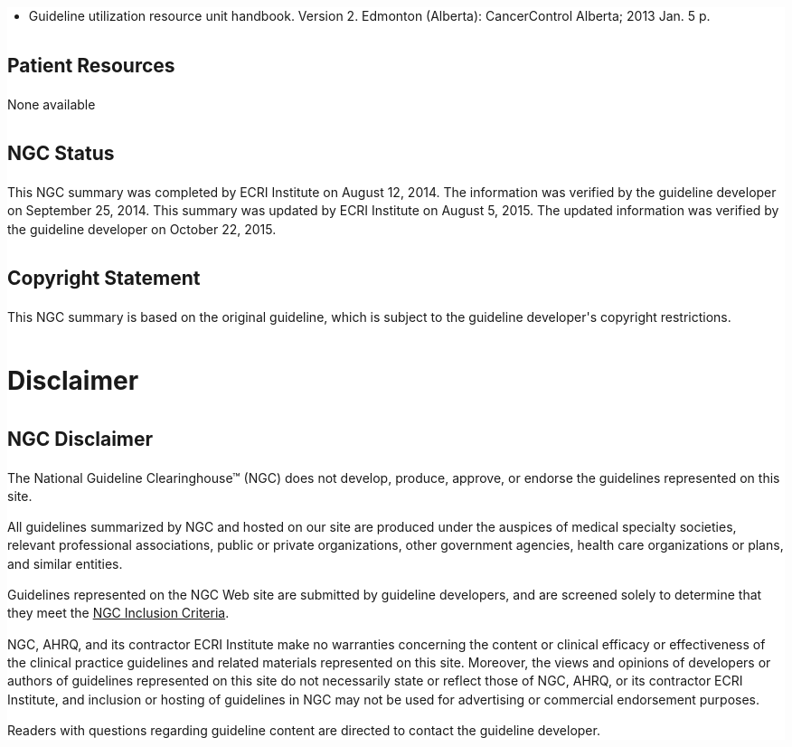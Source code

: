  * Guideline utilization resource unit handbook. Version 2. Edmonton (Alberta): CancerControl Alberta; 2013 Jan. 5 p. 



## Patient Resources



None available

## NGC Status



This NGC summary was completed by ECRI Institute on August 12, 2014. The information was verified by the guideline developer on September 25, 2014. This summary was updated by ECRI Institute on August 5, 2015. The updated information was verified by the guideline developer on October 22, 2015.

## Copyright Statement



This NGC summary is based on the original guideline, which is subject to the guideline developer's copyright restrictions.

# Disclaimer

## NGC Disclaimer



The National Guideline Clearinghouse™ (NGC) does not develop, produce, approve, or endorse the guidelines represented on this site.

All guidelines summarized by NGC and hosted on our site are produced under the auspices of medical specialty societies, relevant professional associations, public or private organizations, other government agencies, health care organizations or plans, and similar entities.

Guidelines represented on the NGC Web site are submitted by guideline developers, and are screened solely to determine that they meet the [NGC Inclusion Criteria](/help-and-about/summaries/inclusion-criteria).

NGC, AHRQ, and its contractor ECRI Institute make no warranties concerning the content or clinical efficacy or effectiveness of the clinical practice guidelines and related materials represented on this site. Moreover, the views and opinions of developers or authors of guidelines represented on this site do not necessarily state or reflect those of NGC, AHRQ, or its contractor ECRI Institute, and inclusion or hosting of guidelines in NGC may not be used for advertising or commercial endorsement purposes.

Readers with questions regarding guideline content are directed to contact the guideline developer.

